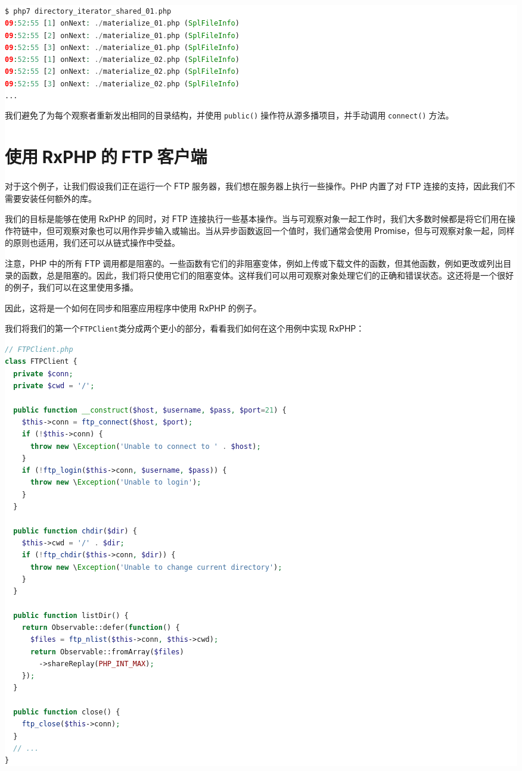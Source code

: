 ```php
$ php7 directory_iterator_shared_01.php 
09:52:55 [1] onNext: ./materialize_01.php (SplFileInfo)
09:52:55 [2] onNext: ./materialize_01.php (SplFileInfo)
09:52:55 [3] onNext: ./materialize_01.php (SplFileInfo)
09:52:55 [1] onNext: ./materialize_02.php (SplFileInfo)
09:52:55 [2] onNext: ./materialize_02.php (SplFileInfo)
09:52:55 [3] onNext: ./materialize_02.php (SplFileInfo)
...

```

我们避免了为每个观察者重新发出相同的目录结构，并使用 `public()` 操作符从源多播项目，并手动调用 `connect()` 方法。

# 使用 RxPHP 的 FTP 客户端

对于这个例子，让我们假设我们正在运行一个 FTP 服务器，我们想在服务器上执行一些操作。PHP 内置了对 FTP 连接的支持，因此我们不需要安装任何额外的库。

我们的目标是能够在使用 RxPHP 的同时，对 FTP 连接执行一些基本操作。当与可观察对象一起工作时，我们大多数时候都是将它们用在操作符链中，但可观察对象也可以用作异步输入或输出。当从异步函数返回一个值时，我们通常会使用 Promise，但与可观察对象一起，同样的原则也适用，我们还可以从链式操作中受益。

注意，PHP 中的所有 FTP 调用都是阻塞的。一些函数有它们的非阻塞变体，例如上传或下载文件的函数，但其他函数，例如更改或列出目录的函数，总是阻塞的。因此，我们将只使用它们的阻塞变体。这样我们可以用可观察对象处理它们的正确和错误状态。这还将是一个很好的例子，我们可以在这里使用多播。

因此，这将是一个如何在同步和阻塞应用程序中使用 RxPHP 的例子。

我们将我们的第一个`FTPClient`类分成两个更小的部分，看看我们如何在这个用例中实现 RxPHP：

```php
// FTPClient.php 
class FTPClient { 
  private $conn; 
  private $cwd = '/'; 

  public function __construct($host, $username, $pass, $port=21) { 
    $this->conn = ftp_connect($host, $port); 
    if (!$this->conn) { 
      throw new \Exception('Unable to connect to ' . $host); 
    } 
    if (!ftp_login($this->conn, $username, $pass)) { 
      throw new \Exception('Unable to login'); 
    } 
  } 

  public function chdir($dir) { 
    $this->cwd = '/' . $dir; 
    if (!ftp_chdir($this->conn, $dir)) { 
      throw new \Exception('Unable to change current directory'); 
    } 
  } 

  public function listDir() { 
    return Observable::defer(function() { 
      $files = ftp_nlist($this->conn, $this->cwd); 
      return Observable::fromArray($files) 
        ->shareReplay(PHP_INT_MAX); 
    }); 
  } 

  public function close() { 
    ftp_close($this->conn); 
  } 
  // ... 
} 

```
